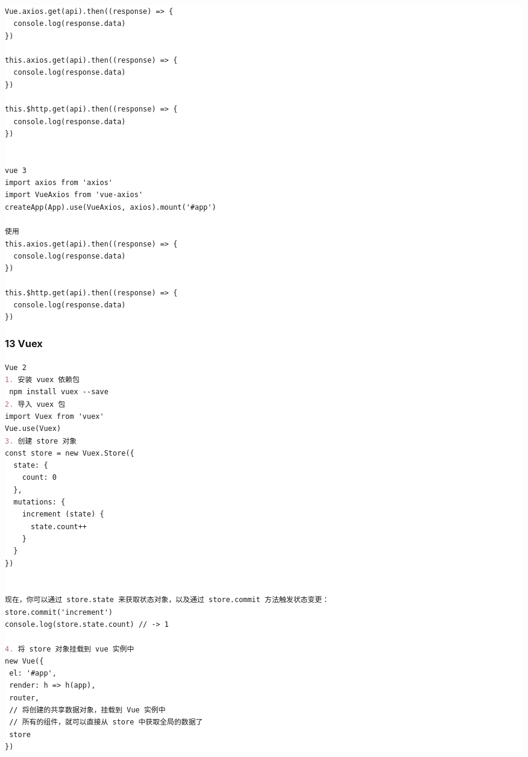 ```markdown
Vue.axios.get(api).then((response) => {
  console.log(response.data)
})

this.axios.get(api).then((response) => {
  console.log(response.data)
})

this.$http.get(api).then((response) => {
  console.log(response.data)
})


vue 3
import axios from 'axios'
import VueAxios from 'vue-axios'
createApp(App).use(VueAxios, axios).mount('#app')

使用
this.axios.get(api).then((response) => {
  console.log(response.data)
})

this.$http.get(api).then((response) => {
  console.log(response.data)
})
```
### 13 Vuex
```markdown
Vue 2
1. 安装 vuex 依赖包
 npm install vuex --save
2. 导入 vuex 包
import Vuex from 'vuex'
Vue.use(Vuex)
3. 创建 store 对象
const store = new Vuex.Store({
  state: {
    count: 0
  },
  mutations: {
    increment (state) {
      state.count++
    }
  }
})


现在，你可以通过 store.state 来获取状态对象，以及通过 store.commit 方法触发状态变更：
store.commit('increment')
console.log(store.state.count) // -> 1

4. 将 store 对象挂载到 vue 实例中
new Vue({
 el: '#app',
 render: h => h(app),
 router,
 // 将创建的共享数据对象，挂载到 Vue 实例中
 // 所有的组件，就可以直接从 store 中获取全局的数据了
 store
})

```